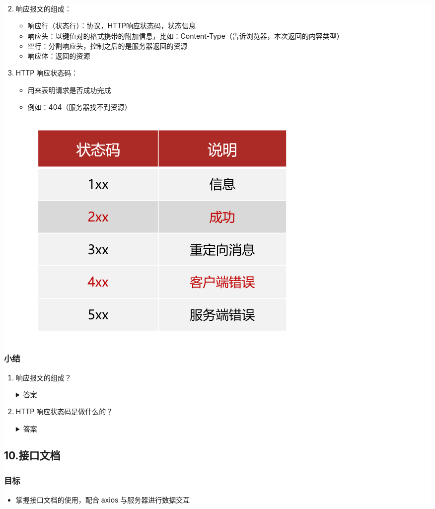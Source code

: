 2. 响应报文的组成：

   * 响应行（状态行）：协议，HTTP响应状态码，状态信息
   * 响应头：以键值对的格式携带的附加信息，比如：Content-Type（告诉浏览器，本次返回的内容类型）
   * 空行：分割响应头，控制之后的是服务器返回的资源
   * 响应体：返回的资源

3. HTTP 响应状态码：

   * 用来表明请求是否成功完成

   * 例如：404（服务器找不到资源）

     ![image-20230302145853815](assets/image-20230302145853815.png)

   

### 小结

1. 响应报文的组成？

   <details><summary>答案</summary></details>

2. HTTP 响应状态码是做什么的？

   <details><summary>答案</summary></details>



## 10.接口文档

### 目标

* 掌握接口文档的使用，配合 axios 与服务器进行数据交互
